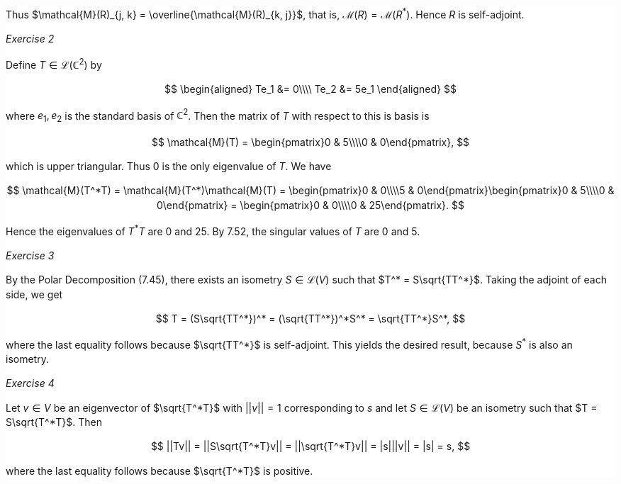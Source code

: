 Thus $\mathcal{M}(R)_{j, k} = \overline{\mathcal{M}(R)_{k, j}}$, that is, $\mathcal{M}(R) = \mathcal{M}(R^*)$.
Hence $R$ is self-adjoint.

_Exercise 2_

Define $T \in \mathcal{L}(\mathbb{C}^2)$ by

$$
\begin{aligned}
Te_1 &= 0\\\\
Te_2 &= 5e_1
\end{aligned}
$$

where $e_1, e_2$ is the standard basis of $\mathbb{C}^2$.
Then the matrix of $T$ with respect to this is basis is

$$
\mathcal{M}(T) = \begin{pmatrix}0 & 5\\\\0 & 0\end{pmatrix},
$$

which is upper triangular.
Thus $0$ is the only eigenvalue of $T$.
We have

$$
\mathcal{M}(T^*T) = \mathcal{M}(T^*)\mathcal{M}(T) = \begin{pmatrix}0 & 0\\\\5 & 0\end{pmatrix}\begin{pmatrix}0 & 5\\\\0 & 0\end{pmatrix} = \begin{pmatrix}0 & 0\\\\0 & 25\end{pmatrix}.
$$

Hence the eigenvalues of $T^*T$ are $0$ and $25$.
By 7.52, the singular values of $T$ are $0$ and $5$.

_Exercise 3_

By the Polar Decomposition (7.45), there exists an isometry $S \in \mathcal{L}(V)$ such that $T^* = S\sqrt{TT^*}$.
Taking the adjoint of each side, we get

$$
T = (S\sqrt{TT^*})^* = (\sqrt{TT^*})^*S^* = \sqrt{TT^*}S^*,
$$

where the last equality follows because $\sqrt{TT^*}$ is self-adjoint.
This yields the desired result, because $S^*$ is also an isometry.

_Exercise 4_

Let $v \in V$ be an eigenvector of $\sqrt{T^*T}$ with $||v|| = 1$ corresponding to $s$ and let $S \in \mathcal{L}(V)$ be an isometry such that $T = S\sqrt{T^*T}$.
Then

$$
||Tv|| = ||S\sqrt{T^*T}v|| = ||\sqrt{T^*T}v|| = |s|||v|| = |s| = s,
$$

where the last equality follows because $\sqrt{T^*T}$ is positive.
